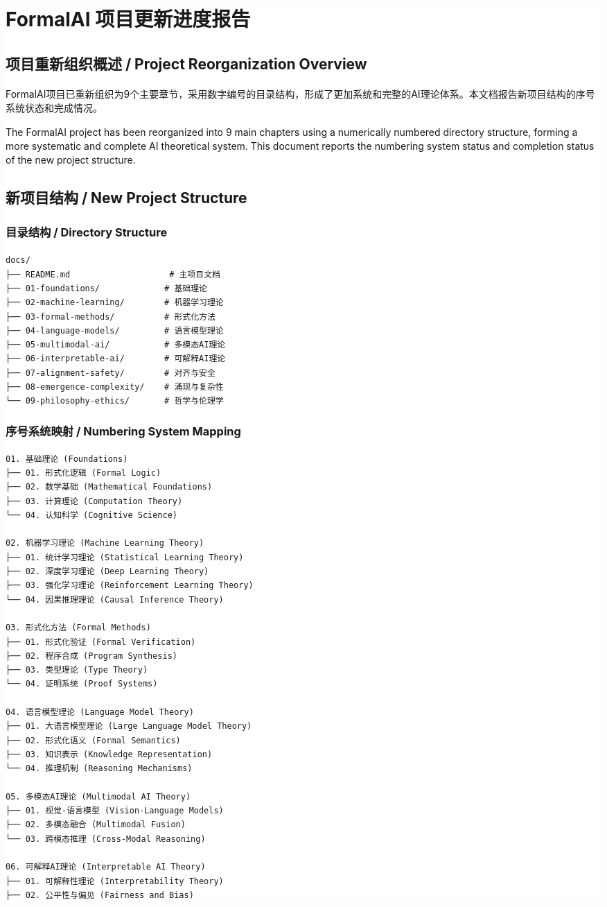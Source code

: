 # FormalAI 项目更新进度报告

## 项目重新组织概述 / Project Reorganization Overview

FormalAI项目已重新组织为9个主要章节，采用数字编号的目录结构，形成了更加系统和完整的AI理论体系。本文档报告新项目结构的序号系统状态和完成情况。

The FormalAI project has been reorganized into 9 main chapters using a numerically numbered directory structure, forming a more systematic and complete AI theoretical system. This document reports the numbering system status and completion status of the new project structure.

## 新项目结构 / New Project Structure

### 目录结构 / Directory Structure

```text
docs/
├── README.md                    # 主项目文档
├── 01-foundations/             # 基础理论
├── 02-machine-learning/        # 机器学习理论
├── 03-formal-methods/          # 形式化方法
├── 04-language-models/         # 语言模型理论
├── 05-multimodal-ai/           # 多模态AI理论
├── 06-interpretable-ai/        # 可解释AI理论
├── 07-alignment-safety/        # 对齐与安全
├── 08-emergence-complexity/    # 涌现与复杂性
└── 09-philosophy-ethics/       # 哲学与伦理学
```

### 序号系统映射 / Numbering System Mapping

```text
01. 基础理论 (Foundations)
├── 01. 形式化逻辑 (Formal Logic)
├── 02. 数学基础 (Mathematical Foundations)
├── 03. 计算理论 (Computation Theory)
└── 04. 认知科学 (Cognitive Science)

02. 机器学习理论 (Machine Learning Theory)
├── 01. 统计学习理论 (Statistical Learning Theory)
├── 02. 深度学习理论 (Deep Learning Theory)
├── 03. 强化学习理论 (Reinforcement Learning Theory)
└── 04. 因果推理理论 (Causal Inference Theory)

03. 形式化方法 (Formal Methods)
├── 01. 形式化验证 (Formal Verification)
├── 02. 程序合成 (Program Synthesis)
├── 03. 类型理论 (Type Theory)
└── 04. 证明系统 (Proof Systems)

04. 语言模型理论 (Language Model Theory)
├── 01. 大语言模型理论 (Large Language Model Theory)
├── 02. 形式化语义 (Formal Semantics)
├── 03. 知识表示 (Knowledge Representation)
└── 04. 推理机制 (Reasoning Mechanisms)

05. 多模态AI理论 (Multimodal AI Theory)
├── 01. 视觉-语言模型 (Vision-Language Models)
├── 02. 多模态融合 (Multimodal Fusion)
└── 03. 跨模态推理 (Cross-Modal Reasoning)

06. 可解释AI理论 (Interpretable AI Theory)
├── 01. 可解释性理论 (Interpretability Theory)
├── 02. 公平性与偏见 (Fairness and Bias)
```